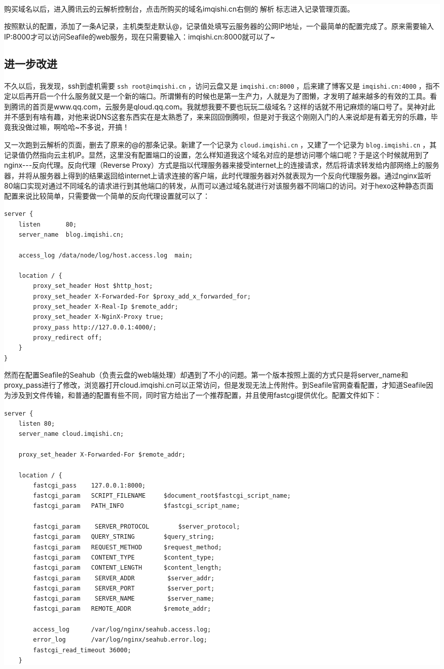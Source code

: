 购买域名以后，进入腾讯云的云解析控制台，点击所购买的域名imqishi.cn右侧的 解析 标志进入记录管理页面。

按照默认的配置，添加了一条A记录，主机类型走默认@，记录值处填写云服务器的公网IP地址，一个最简单的配置完成了。原来需要输入IP:8000才可以访问Seafile的web服务，现在只需要输入：imqishi.cn:8000就可以了~

## 进一步改进

不久以后，我发现，ssh到虚机需要 `ssh root@imqishi.cn`  ，访问云盘又是 `imqishi.cn:8000` ，后来建了博客又是 `imqishi.cn:4000` ，指不定以后再开启一个什么服务就又是一个新的端口。所谓懒有的时候也是第一生产力，人就是为了图懒，才发明了越来越多的有效的工具。看到腾讯的首页是www.qq.com，云服务是qloud.qq.com。我就想我要不要也玩玩二级域名？这样的话就不用记麻烦的端口号了。吴神对此并不感到有啥有趣，对他来说DNS这套东西实在是太熟悉了，来来回回倒腾呗，但是对于我这个刚刚入门的人来说却是有着无穷的乐趣，毕竟我没做过嘛，啊哈哈~不多说，开搞！

又一次跑到云解析的页面，删去了原来的@的那条记录。新建了一个记录为 `cloud.imqishi.cn` ，又建了一个记录为 `blog.imqishi.cn` ，其记录值仍然指向云主机IP。显然，这里没有配置端口的设置，怎么样知道我这个域名对应的是想访问哪个端口呢？于是这个时候就用到了nginx---反向代理。反向代理（Reverse Proxy）方式是指以代理服务器来接受internet上的连接请求，然后将请求转发给内部网络上的服务器，并将从服务器上得到的结果返回给internet上请求连接的客户端，此时代理服务器对外就表现为一个反向代理服务器。通过nginx监听80端口实现对通过不同域名的请求进行到其他端口的转发，从而可以通过域名就进行对该服务器不同端口的访问。对于hexo这种静态页面配置来说比较简单，只需要做一个简单的反向代理设置就可以了：

```nginx
server {
    listen       80;
    server_name  blog.imqishi.cn;

    access_log /data/node/log/host.access.log  main;

    location / {
        proxy_set_header Host $http_host;
        proxy_set_header X-Forwarded-For $proxy_add_x_forwarded_for;
        proxy_set_header X-Real-Ip $remote_addr;
        proxy_set_header X-NginX-Proxy true;
        proxy_pass http://127.0.0.1:4000/;
        proxy_redirect off;
    }
}

```

然而在配置Seafile的Seahub（负责云盘的web端处理）却遇到了不小的问题。第一个版本按照上面的方式只是将server_name和proxy_pass进行了修改，浏览器打开cloud.imqishi.cn可以正常访问，但是发现无法上传附件。到Seafile官网查看配置，才知道Seafile因为涉及到文件传输，和普通的配置有些不同，同时官方给出了一个推荐配置，并且使用fastcgi提供优化。配置文件如下：

```nginx
server {
    listen 80;
    server_name cloud.imqishi.cn;

    proxy_set_header X-Forwarded-For $remote_addr;

    location / {
        fastcgi_pass    127.0.0.1:8000;
        fastcgi_param   SCRIPT_FILENAME     $document_root$fastcgi_script_name;
        fastcgi_param   PATH_INFO           $fastcgi_script_name;

        fastcgi_param    SERVER_PROTOCOL        $server_protocol;
        fastcgi_param   QUERY_STRING        $query_string;
        fastcgi_param   REQUEST_METHOD      $request_method;
        fastcgi_param   CONTENT_TYPE        $content_type;
        fastcgi_param   CONTENT_LENGTH      $content_length;
        fastcgi_param    SERVER_ADDR         $server_addr;
        fastcgi_param    SERVER_PORT         $server_port;
        fastcgi_param    SERVER_NAME         $server_name;
        fastcgi_param   REMOTE_ADDR         $remote_addr;

        access_log      /var/log/nginx/seahub.access.log;
        error_log       /var/log/nginx/seahub.error.log;
        fastcgi_read_timeout 36000;
    }
```